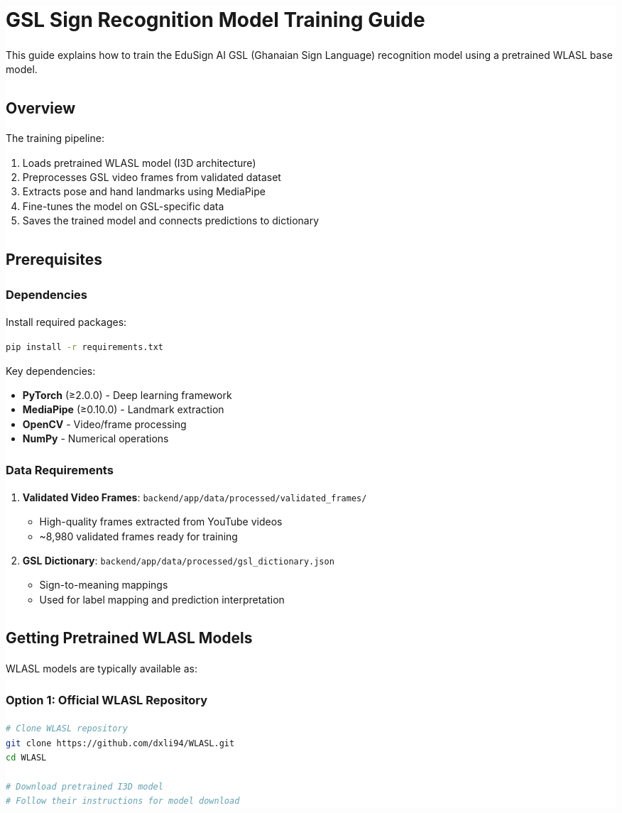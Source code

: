 # GSL Sign Recognition Model Training Guide

This guide explains how to train the EduSign AI GSL (Ghanaian Sign Language) recognition model using a pretrained WLASL base model.

## Overview

The training pipeline:
1. Loads pretrained WLASL model (I3D architecture)
2. Preprocesses GSL video frames from validated dataset
3. Extracts pose and hand landmarks using MediaPipe
4. Fine-tunes the model on GSL-specific data
5. Saves the trained model and connects predictions to dictionary

## Prerequisites

### Dependencies

Install required packages:
```bash
pip install -r requirements.txt
```

Key dependencies:
- **PyTorch** (≥2.0.0) - Deep learning framework
- **MediaPipe** (≥0.10.0) - Landmark extraction
- **OpenCV** - Video/frame processing
- **NumPy** - Numerical operations

### Data Requirements

1. **Validated Video Frames**: `backend/app/data/processed/validated_frames/`
   - High-quality frames extracted from YouTube videos
   - ~8,980 validated frames ready for training

2. **GSL Dictionary**: `backend/app/data/processed/gsl_dictionary.json`
   - Sign-to-meaning mappings
   - Used for label mapping and prediction interpretation

## Getting Pretrained WLASL Models

WLASL models are typically available as:

### Option 1: Official WLASL Repository
```bash
# Clone WLASL repository
git clone https://github.com/dxli94/WLASL.git
cd WLASL

# Download pretrained I3D model
# Follow their instructions for model download
```
